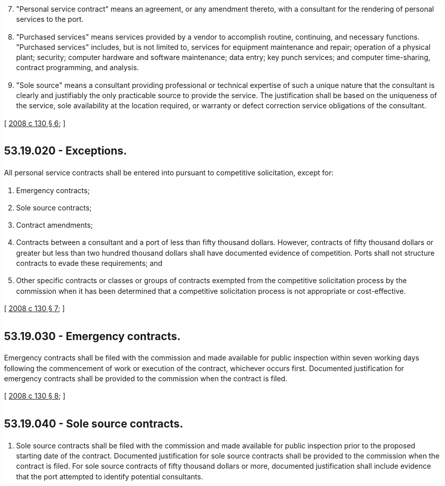 7. "Personal service contract" means an agreement, or any amendment thereto, with a consultant for the rendering of personal services to the port.

8. "Purchased services" means services provided by a vendor to accomplish routine, continuing, and necessary functions. "Purchased services" includes, but is not limited to, services for equipment maintenance and repair; operation of a physical plant; security; computer hardware and software maintenance; data entry; key punch services; and computer time-sharing, contract programming, and analysis.

9. "Sole source" means a consultant providing professional or technical expertise of such a unique nature that the consultant is clearly and justifiably the only practicable source to provide the service. The justification shall be based on the uniqueness of the service, sole availability at the location required, or warranty or defect correction service obligations of the consultant.

\[ [2008 c 130 § 6](https://lawfilesext.leg.wa.gov/biennium/2007-08/Pdf/Bills/Session%20Laws/House/3274-S2.SL.pdf?cite=2008%20c%20130%20§%206); \]

## 53.19.020 - Exceptions.
All personal service contracts shall be entered into pursuant to competitive solicitation, except for:

1. Emergency contracts;

2. Sole source contracts;

3. Contract amendments;

4. Contracts between a consultant and a port of less than fifty thousand dollars. However, contracts of fifty thousand dollars or greater but less than two hundred thousand dollars shall have documented evidence of competition. Ports shall not structure contracts to evade these requirements; and

5. Other specific contracts or classes or groups of contracts exempted from the competitive solicitation process by the commission when it has been determined that a competitive solicitation process is not appropriate or cost-effective.

\[ [2008 c 130 § 7](https://lawfilesext.leg.wa.gov/biennium/2007-08/Pdf/Bills/Session%20Laws/House/3274-S2.SL.pdf?cite=2008%20c%20130%20§%207); \]

## 53.19.030 - Emergency contracts.
Emergency contracts shall be filed with the commission and made available for public inspection within seven working days following the commencement of work or execution of the contract, whichever occurs first. Documented justification for emergency contracts shall be provided to the commission when the contract is filed.

\[ [2008 c 130 § 8](https://lawfilesext.leg.wa.gov/biennium/2007-08/Pdf/Bills/Session%20Laws/House/3274-S2.SL.pdf?cite=2008%20c%20130%20§%208); \]

## 53.19.040 - Sole source contracts.
1. Sole source contracts shall be filed with the commission and made available for public inspection prior to the proposed starting date of the contract. Documented justification for sole source contracts shall be provided to the commission when the contract is filed. For sole source contracts of fifty thousand dollars or more, documented justification shall include evidence that the port attempted to identify potential consultants.

